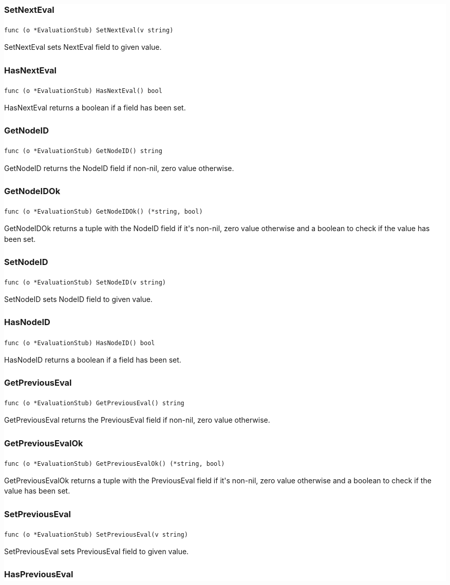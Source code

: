 ### SetNextEval

`func (o *EvaluationStub) SetNextEval(v string)`

SetNextEval sets NextEval field to given value.

### HasNextEval

`func (o *EvaluationStub) HasNextEval() bool`

HasNextEval returns a boolean if a field has been set.

### GetNodeID

`func (o *EvaluationStub) GetNodeID() string`

GetNodeID returns the NodeID field if non-nil, zero value otherwise.

### GetNodeIDOk

`func (o *EvaluationStub) GetNodeIDOk() (*string, bool)`

GetNodeIDOk returns a tuple with the NodeID field if it's non-nil, zero value otherwise
and a boolean to check if the value has been set.

### SetNodeID

`func (o *EvaluationStub) SetNodeID(v string)`

SetNodeID sets NodeID field to given value.

### HasNodeID

`func (o *EvaluationStub) HasNodeID() bool`

HasNodeID returns a boolean if a field has been set.

### GetPreviousEval

`func (o *EvaluationStub) GetPreviousEval() string`

GetPreviousEval returns the PreviousEval field if non-nil, zero value otherwise.

### GetPreviousEvalOk

`func (o *EvaluationStub) GetPreviousEvalOk() (*string, bool)`

GetPreviousEvalOk returns a tuple with the PreviousEval field if it's non-nil, zero value otherwise
and a boolean to check if the value has been set.

### SetPreviousEval

`func (o *EvaluationStub) SetPreviousEval(v string)`

SetPreviousEval sets PreviousEval field to given value.

### HasPreviousEval
